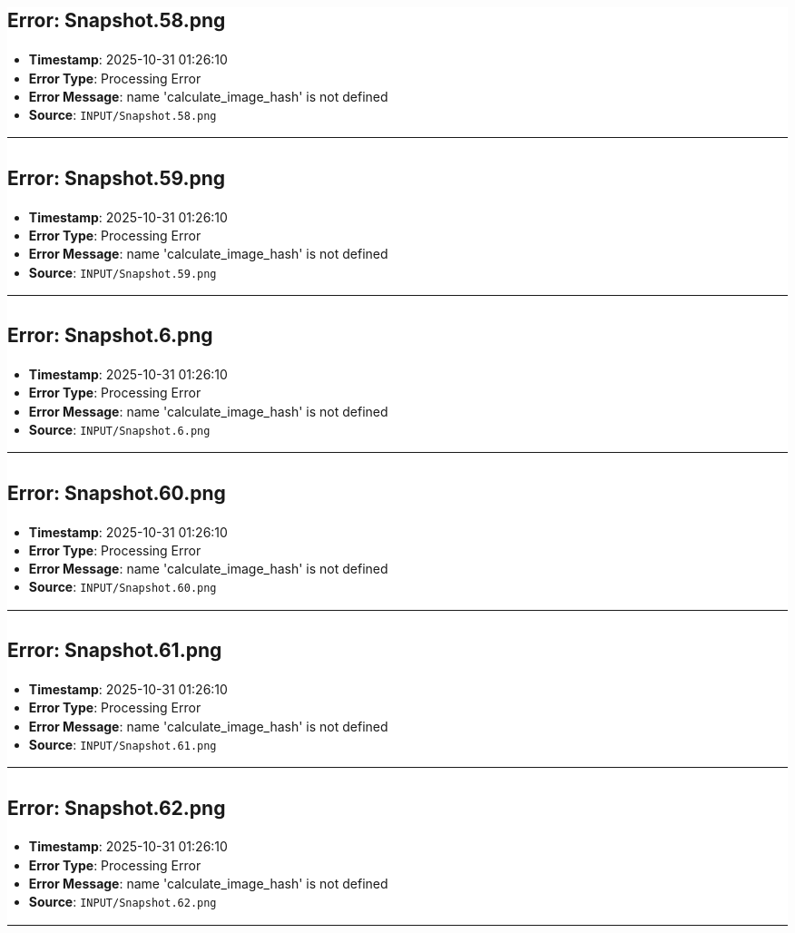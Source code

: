 
## Error: Snapshot.58.png

- **Timestamp**: 2025-10-31 01:26:10
- **Error Type**: Processing Error
- **Error Message**: name 'calculate_image_hash' is not defined
- **Source**: `INPUT/Snapshot.58.png`

---

## Error: Snapshot.59.png

- **Timestamp**: 2025-10-31 01:26:10
- **Error Type**: Processing Error
- **Error Message**: name 'calculate_image_hash' is not defined
- **Source**: `INPUT/Snapshot.59.png`

---

## Error: Snapshot.6.png

- **Timestamp**: 2025-10-31 01:26:10
- **Error Type**: Processing Error
- **Error Message**: name 'calculate_image_hash' is not defined
- **Source**: `INPUT/Snapshot.6.png`

---

## Error: Snapshot.60.png

- **Timestamp**: 2025-10-31 01:26:10
- **Error Type**: Processing Error
- **Error Message**: name 'calculate_image_hash' is not defined
- **Source**: `INPUT/Snapshot.60.png`

---

## Error: Snapshot.61.png

- **Timestamp**: 2025-10-31 01:26:10
- **Error Type**: Processing Error
- **Error Message**: name 'calculate_image_hash' is not defined
- **Source**: `INPUT/Snapshot.61.png`

---

## Error: Snapshot.62.png

- **Timestamp**: 2025-10-31 01:26:10
- **Error Type**: Processing Error
- **Error Message**: name 'calculate_image_hash' is not defined
- **Source**: `INPUT/Snapshot.62.png`

---